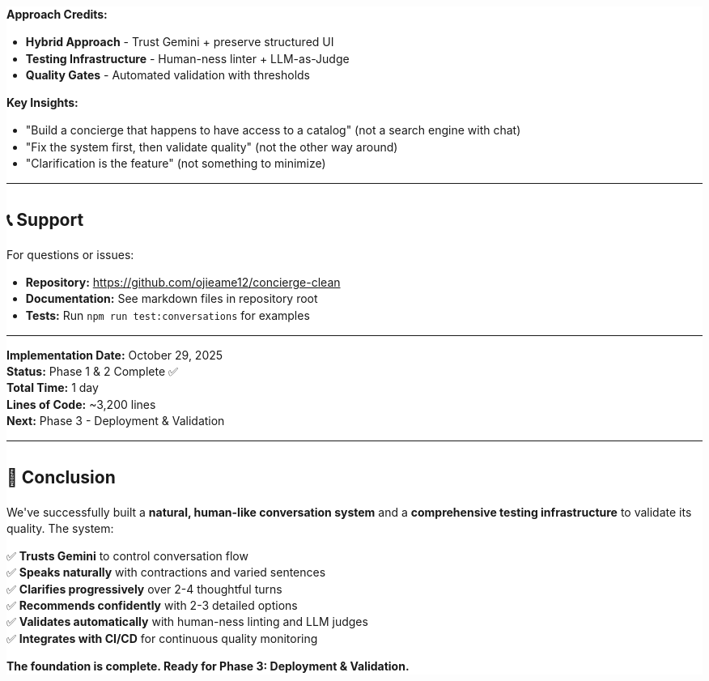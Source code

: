 **Approach Credits:**
- **Hybrid Approach** - Trust Gemini + preserve structured UI
- **Testing Infrastructure** - Human-ness linter + LLM-as-Judge
- **Quality Gates** - Automated validation with thresholds

**Key Insights:**
- "Build a concierge that happens to have access to a catalog" (not a search engine with chat)
- "Fix the system first, then validate quality" (not the other way around)
- "Clarification is the feature" (not something to minimize)

---

## 📞 Support

For questions or issues:
- **Repository:** https://github.com/ojieame12/concierge-clean
- **Documentation:** See markdown files in repository root
- **Tests:** Run `npm run test:conversations` for examples

---

**Implementation Date:** October 29, 2025  
**Status:** Phase 1 & 2 Complete ✅  
**Total Time:** 1 day  
**Lines of Code:** ~3,200 lines  
**Next:** Phase 3 - Deployment & Validation

---

## 🎉 Conclusion

We've successfully built a **natural, human-like conversation system** and a **comprehensive testing infrastructure** to validate its quality. The system:

✅ **Trusts Gemini** to control conversation flow  
✅ **Speaks naturally** with contractions and varied sentences  
✅ **Clarifies progressively** over 2-4 thoughtful turns  
✅ **Recommends confidently** with 2-3 detailed options  
✅ **Validates automatically** with human-ness linting and LLM judges  
✅ **Integrates with CI/CD** for continuous quality monitoring  

**The foundation is complete. Ready for Phase 3: Deployment & Validation.**
